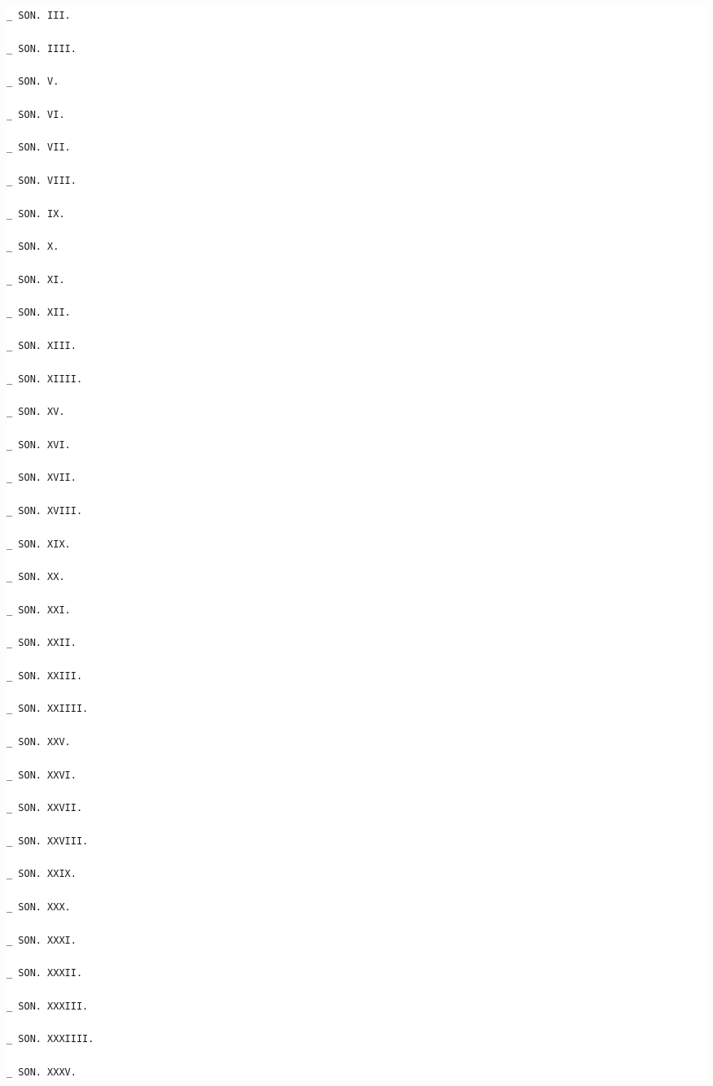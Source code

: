     _ SON. III.

    _ SON. IIII.

    _ SON. V.

    _ SON. VI.

    _ SON. VII.

    _ SON. VIII.

    _ SON. IX.

    _ SON. X.

    _ SON. XI.

    _ SON. XII.

    _ SON. XIII.

    _ SON. XIIII.

    _ SON. XV.

    _ SON. XVI.

    _ SON. XVII.

    _ SON. XVIII.

    _ SON. XIX.

    _ SON. XX.

    _ SON. XXI.

    _ SON. XXII.

    _ SON. XXIII.

    _ SON. XXIIII.

    _ SON. XXV.

    _ SON. XXVI.

    _ SON. XXVII.

    _ SON. XXVIII.

    _ SON. XXIX.

    _ SON. XXX.

    _ SON. XXXI.

    _ SON. XXXII.

    _ SON. XXXIII.

    _ SON. XXXIIII.

    _ SON. XXXV.
